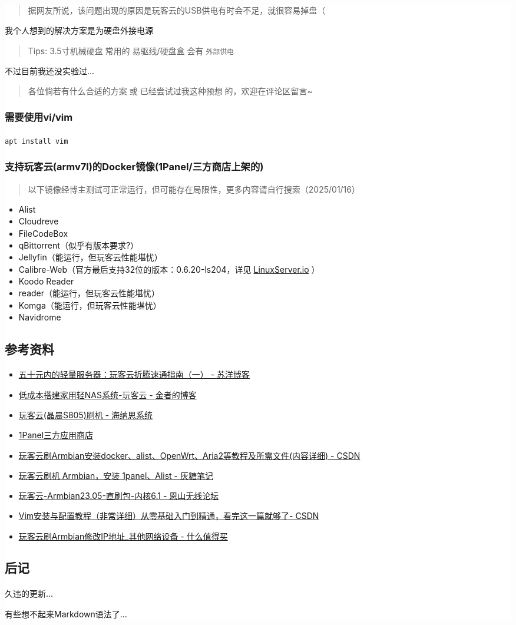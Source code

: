 > 据网友所说，该问题出现的原因是玩客云的USB供电有时会不足，就很容易掉盘（

我个人想到的解决方案是为硬盘外接电源

> Tips: 3.5寸机械硬盘 常用的 易驱线/硬盘盒 会有 `外部供电`

不过目前我还没实验过...

> 各位倘若有什么合适的方案 或 已经尝试过我这种预想 的，欢迎在评论区留言~






### 需要使用vi/vim
```Shell
apt install vim
```



### 支持玩客云(armv7l)的Docker镜像(1Panel/三方商店上架的)
> 以下镜像经博主测试可正常运行，但可能存在局限性，更多内容请自行搜索（2025/01/16）

 - Alist
 - Cloudreve
 - FileCodeBox
 - qBittorrent（似乎有版本要求?）
 - Jellyfin（能运行，但玩客云性能堪忧）
 - Calibre-Web（官方最后支持32位的版本：0.6.20-ls204，详见 [LinuxServer.io](https://info.linuxserver.io/issues/2023-04-13-calibre-web/) ）
 - Koodo Reader
 - reader（能运行，但玩客云性能堪忧）
 - Komga（能运行，但玩客云性能堪忧）
 - Navidrome







## 参考资料
- [五十元内的轻量服务器：玩客云折腾速通指南（一） - 苏洋博客](https://soulteary.com/2025/01/08/lightweight-server-under-fifty-yuan-wanke-cloud-speed-running-guide-1.html)

- [低成本搭建家用轻NAS系统-玩客云 - 金者的博客](https://panzhe.cn/2022/11/15/wky-nas/)

- [玩客云(晶晨S805)刷机 - 海纳思系统](https://doc.ecoo.top/docs/tutorial-basics/s805/)

- [1Panel三方应用商店](https://1p.131.gs/)

- [玩客云刷Armbian安装docker、alist、OpenWrt、Aria2等教程及所需文件(内容详细) - CSDN](https://blog.csdn.net/hcfhshl/article/details/137676638)

- [玩客云刷机 Armbian，安装 1panel、Alist - 灰糖笔记](https://longdada.me/onecloud-shuaji-armbian-install-1panel-alist/)

- [玩客云-Armbian23.05-直刷包-内核6.1 - 恩山无线论坛](https://www.right.com.cn/FORUM/thread-8246606-1-1.html)

- [Vim安装与配置教程（非常详细）从零基础入门到精通，看完这一篇就够了- CSDN](https://blog.csdn.net/Javachichi/article/details/131370829)

- [玩客云刷Armbian修改IP地址_其他网络设备 - 什么值得买](https://post.smzdm.com/p/an97m9p0/)






## 后记
久违的更新...

有些想不起来Markdown语法了...